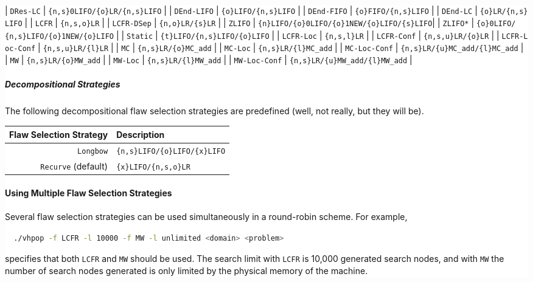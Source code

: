 | `DRes-LC`               | `{n,s}0LIFO/{o}LR/{n,s}LIFO`              |
| `DEnd-LIFO`             | `{o}LIFO/{n,s}LIFO`                       |
| `DEnd-FIFO`             | `{o}FIFO/{n,s}LIFO`                       |
| `DEnd-LC`               | `{o}LR/{n,s}LIFO`                         | 
| `LCFR`                  |	`{n,s,o}LR`                               |
| `LCFR-DSep`             | `{n,o}LR/{s}LR`                           |
| `ZLIFO`                 | `{n}LIFO/{o}0LIFO/{o}1NEW/{o}LIFO/{s}LIFO`|
| `ZLIFO*`                | `{o}0LIFO/{n,s}LIFO/{o}1NEW/{o}LIFO`      |
| `Static`                | `{t}LIFO/{n,s}LIFO/{o}LIFO`               |
| `LCFR-Loc`              |	`{n,s,l}LR`                               |
| `LCFR-Conf`             | `{n,s,u}LR/{o}LR`                         |
| `LCFR-Loc-Conf`         | `{n,s,u}LR/{l}LR`                         |
| `MC`                    | `{n,s}LR/{o}MC_add`                       |
| `MC-Loc`                | `{n,s}LR/{l}MC_add`                       |
| `MC-Loc-Conf`	          | `{n,s}LR/{u}MC_add/{l}MC_add`             |
| `MW`	                  | `{n,s}LR/{o}MW_add`                       | 
| `MW-Loc`                | `{n,s}LR/{l}MW_add`                       |
| `MW-Loc-Conf`           | `{n,s}LR/{u}MW_add/{l}MW_add`             |

##### Decompositional Strategies
The following decompositional flaw selection strategies are predefined (well, not really, but they will be).

| Flaw Selection Strategy | Description                               |
|------------------------:|:------------------------------------------|
| `Longbow`               | `{n,s}LIFO/{o}LIFO/{x}LIFO`               |
| `Recurve` (default)     | `{x}LIFO/{n,s,o}LR`                         |


#### Using Multiple Flaw Selection Strategies

Several flaw selection strategies can be used simultaneously in a round-robin scheme.  For example,

```sh
  ./vhpop -f LCFR -l 10000 -f MW -l unlimited <domain> <problem>
```
specifies that both `LCFR` and `MW` should be used.  The search limit with `LCFR` is 10,000 generated search nodes, and with `MW` the number of search nodes generated is only limited by the physical memory of the machine.  
